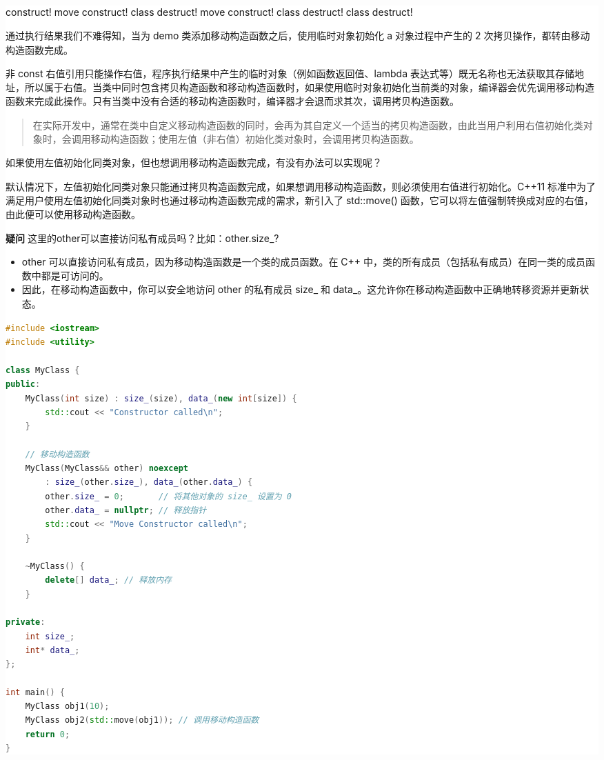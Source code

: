 >
construct!
move construct!
class destruct!
move construct!
class destruct!
class destruct!

通过执行结果我们不难得知，当为 demo 类添加移动构造函数之后，使用临时对象初始化 a 对象过程中产生的 2 次拷贝操作，都转由移动构造函数完成。

非 const 右值引用只能操作右值，程序执行结果中产生的临时对象（例如函数返回值、lambda 表达式等）既无名称也无法获取其存储地址，所以属于右值。当类中同时包含拷贝构造函数和移动构造函数时，如果使用临时对象初始化当前类的对象，编译器会优先调用移动构造函数来完成此操作。只有当类中没有合适的移动构造函数时，编译器才会退而求其次，调用拷贝构造函数。

>在实际开发中，通常在类中自定义移动构造函数的同时，会再为其自定义一个适当的拷贝构造函数，由此当用户利用右值初始化类对象时，会调用移动构造函数；使用左值（非右值）初始化类对象时，会调用拷贝构造函数。

如果使用左值初始化同类对象，但也想调用移动构造函数完成，有没有办法可以实现呢？

默认情况下，左值初始化同类对象只能通过拷贝构造函数完成，如果想调用移动构造函数，则必须使用右值进行初始化。C++11 标准中为了满足用户使用左值初始化同类对象时也通过移动构造函数完成的需求，新引入了 std::move() 函数，它可以将左值强制转换成对应的右值，由此便可以使用移动构造函数。

**疑问**
这里的other可以直接访问私有成员吗？比如：other.size_?
+ other 可以直接访问私有成员，因为移动构造函数是一个类的成员函数。在 C++ 中，类的所有成员（包括私有成员）在同一类的成员函数中都是可访问的。
+ 因此，在移动构造函数中，你可以安全地访问 other 的私有成员 size_ 和 data_。这允许你在移动构造函数中正确地转移资源并更新状态。

```cpp
#include <iostream>
#include <utility>

class MyClass {
public:
    MyClass(int size) : size_(size), data_(new int[size]) {
        std::cout << "Constructor called\n";
    }

    // 移动构造函数
    MyClass(MyClass&& other) noexcept 
        : size_(other.size_), data_(other.data_) {
        other.size_ = 0;       // 将其他对象的 size_ 设置为 0
        other.data_ = nullptr; // 释放指针
        std::cout << "Move Constructor called\n";
    }

    ~MyClass() {
        delete[] data_; // 释放内存
    }

private:
    int size_;
    int* data_;
};

int main() {
    MyClass obj1(10);
    MyClass obj2(std::move(obj1)); // 调用移动构造函数
    return 0;
}

```
